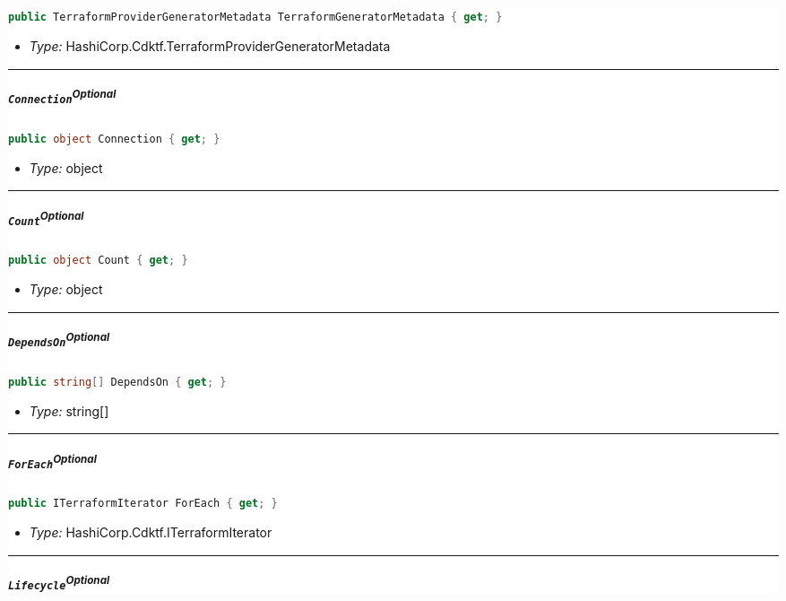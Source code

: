 ```csharp
public TerraformProviderGeneratorMetadata TerraformGeneratorMetadata { get; }
```

- *Type:* HashiCorp.Cdktf.TerraformProviderGeneratorMetadata

---

##### `Connection`<sup>Optional</sup> <a name="Connection" id="@cdktf/provider-opentelekomcloud.wafDedicatedReferenceTableV1.WafDedicatedReferenceTableV1.property.connection"></a>

```csharp
public object Connection { get; }
```

- *Type:* object

---

##### `Count`<sup>Optional</sup> <a name="Count" id="@cdktf/provider-opentelekomcloud.wafDedicatedReferenceTableV1.WafDedicatedReferenceTableV1.property.count"></a>

```csharp
public object Count { get; }
```

- *Type:* object

---

##### `DependsOn`<sup>Optional</sup> <a name="DependsOn" id="@cdktf/provider-opentelekomcloud.wafDedicatedReferenceTableV1.WafDedicatedReferenceTableV1.property.dependsOn"></a>

```csharp
public string[] DependsOn { get; }
```

- *Type:* string[]

---

##### `ForEach`<sup>Optional</sup> <a name="ForEach" id="@cdktf/provider-opentelekomcloud.wafDedicatedReferenceTableV1.WafDedicatedReferenceTableV1.property.forEach"></a>

```csharp
public ITerraformIterator ForEach { get; }
```

- *Type:* HashiCorp.Cdktf.ITerraformIterator

---

##### `Lifecycle`<sup>Optional</sup> <a name="Lifecycle" id="@cdktf/provider-opentelekomcloud.wafDedicatedReferenceTableV1.WafDedicatedReferenceTableV1.property.lifecycle"></a>
